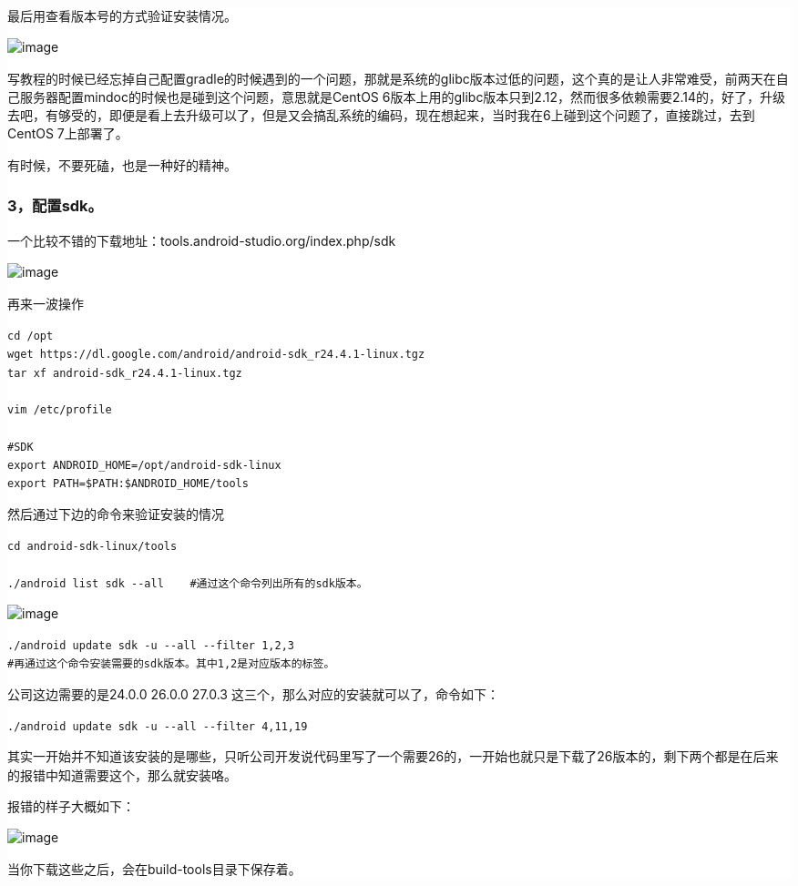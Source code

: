 最后用查看版本号的方式验证安装情况。

![image](http://t.eryajf.net/imgs/2021/09/5ea040edc183ad1e.jpg)

写教程的时候已经忘掉自己配置gradle的时候遇到的一个问题，那就是系统的glibc版本过低的问题，这个真的是让人非常难受，前两天在自己服务器配置mindoc的时候也是碰到这个问题，意思就是CentOS 6版本上用的glibc版本只到2.12，然而很多依赖需要2.14的，好了，升级去吧，有够受的，即便是看上去升级可以了，但是又会搞乱系统的编码，现在想起来，当时我在6上碰到这个问题了，直接跳过，去到CentOS 7上部署了。

有时候，不要死磕，也是一种好的精神。

### 3，配置sdk。

一个比较不错的下载地址：tools.android-studio.org/index.php/sdk

![image](http://t.eryajf.net/imgs/2021/09/1b4b346dde0829ca.jpg)

再来一波操作

```shell
cd /opt
wget https://dl.google.com/android/android-sdk_r24.4.1-linux.tgz
tar xf android-sdk_r24.4.1-linux.tgz
	
vim /etc/profile
 
#SDK
export ANDROID_HOME=/opt/android-sdk-linux
export PATH=$PATH:$ANDROID_HOME/tools
```

然后通过下边的命令来验证安装的情况

```shell
cd android-sdk-linux/tools
 
./android list sdk --all	#通过这个命令列出所有的sdk版本。
```

![image](http://t.eryajf.net/imgs/2021/09/6afc15aa3fbf4a85.jpg)

```shell
./android update sdk -u --all --filter 1,2,3  
#再通过这个命令安装需要的sdk版本。其中1,2是对应版本的标签。
```

公司这边需要的是24.0.0 26.0.0 27.0.3 这三个，那么对应的安装就可以了，命令如下：

```shell
./android update sdk -u --all --filter 4,11,19
```

其实一开始并不知道该安装的是哪些，只听公司开发说代码里写了一个需要26的，一开始也就只是下载了26版本的，剩下两个都是在后来的报错中知道需要这个，那么就安装咯。

报错的样子大概如下：

![image](http://t.eryajf.net/imgs/2021/09/03c9925602e59cb6.jpg)

当你下载这些之后，会在build-tools目录下保存着。
